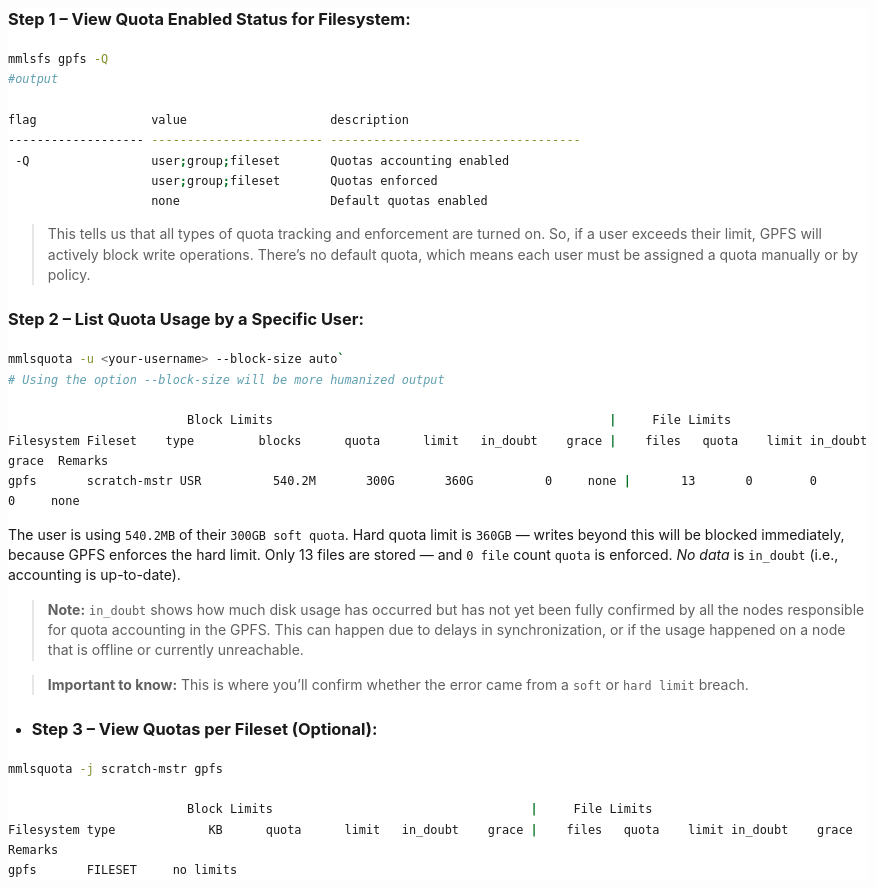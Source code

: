 

### **Step 1** – View Quota Enabled Status for Filesystem:

```bash
mmlsfs gpfs -Q
#output

flag                value                    description
------------------- ------------------------ -----------------------------------
 -Q                 user;group;fileset       Quotas accounting enabled
                    user;group;fileset       Quotas enforced
                    none                     Default quotas enabled
```

> This tells us that all types of quota tracking and enforcement are turned on. 
> So, if a user exceeds their limit, GPFS will actively block write operations.
> There’s no default quota, which means each user must be assigned a quota manually or by policy.



### **Step 2** – List Quota Usage by a Specific User:

```bash
mmlsquota -u <your-username> --block-size auto`
# Using the option --block-size will be more humanized output

                         Block Limits                                               |     File Limits
Filesystem Fileset    type         blocks      quota      limit   in_doubt    grace |    files   quota    limit in_doubt    grace  Remarks
gpfs       scratch-mstr USR          540.2M       300G       360G          0     none |       13       0        0        0     none 
```

The user is using `540.2MB` of their `300GB soft quota`. Hard quota limit is `360GB` — writes beyond this will be blocked immediately, because GPFS enforces the hard limit. Only 13 files are stored — and `0 file` count `quota` is enforced. *No data* is `in_doubt` (i.e., accounting is up-to-date).

> **Note:**
> `in_doubt` shows how much disk usage has occurred but has not yet been fully confirmed by all the nodes responsible for quota accounting in the GPFS. This can happen due to delays in synchronization, or if the usage happened on a node that is offline or currently unreachable.

> **Important to know:**
> This is where you’ll confirm whether the error came from a `soft` or `hard limit` breach.


- ### **Step 3** – View Quotas per Fileset (Optional):

```bash
mmlsquota -j scratch-mstr gpfs

                         Block Limits                                    |     File Limits
Filesystem type             KB      quota      limit   in_doubt    grace |    files   quota    limit in_doubt    grace  Remarks
gpfs       FILESET     no limits                                    
```
